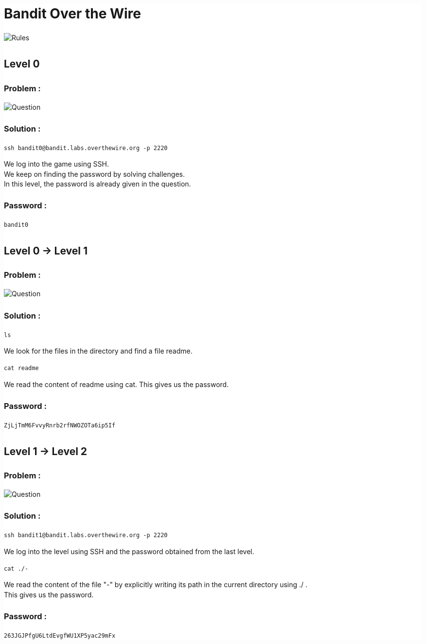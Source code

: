 # Bandit Over the Wire
![Rules](https://media.discordapp.net/attachments/858349899401658398/1296049271187046443/image.png?ex=6710df71&is=670f8df1&hm=09168a3e9fb587b22077712282931f09f3ee8f075a0f4a21bc833f4b53a79abc&=&format=webp&quality=lossless&width=1407&height=593)
## Level 0
### Problem : 
![Question](https://media.discordapp.net/attachments/858349899401658398/1295136534969974915/image.png?ex=670d8d64&is=670c3be4&hm=8387b4863059ab8ff91938d2a8d410eb7f8b1a4ea3283145f70e75aad66d6c32&=&format=webp&quality=lossless&width=1440&height=308)
### Solution : 
```
ssh bandit0@bandit.labs.overthewire.org -p 2220
```
We log into the game using SSH.   
We keep on finding the password by solving challenges.  
In this level, the password is already given in the question.
### Password : 
```
bandit0
```

## Level 0 -> Level 1
### Problem : 
![Question](https://media.discordapp.net/attachments/858349899401658398/1295137664499974194/image.png?ex=670d8e71&is=670c3cf1&hm=af7b0759fcb958082289e13df9d7b95b8d2ed867af974005a7ebcebdc07c7a5e&=&format=webp&quality=lossless&width=1440&height=392)
### Solution : 
```
ls
```
We look for the files in the directory and find a file readme.
```
cat readme
```
We read the content of readme using cat. This gives us the password.
### Password : 
```
ZjLjTmM6FvvyRnrb2rfNWOZOTa6ip5If
```

## Level 1 -> Level 2
### Problem : 
![Question](https://media.discordapp.net/attachments/858349899401658398/1295138799252279337/image.png?ex=670d8f80&is=670c3e00&hm=83fa710859ecd019ac59e35d9ae4e5d942271661691e8c5ee5c6bc616093f033&=&format=webp&quality=lossless&width=1440&height=360)
### Solution : 
```
ssh bandit1@bandit.labs.overthewire.org -p 2220
```
We log into the level using SSH and the password obtained from the last level.
```
cat ./-
```
We read the content of the file "-" by explicitly writing its path in the current directory using ./ .   
This gives us the password.
### Password : 
```
263JGJPfgU6LtdEvgfWU1XP5yac29mFx
```
